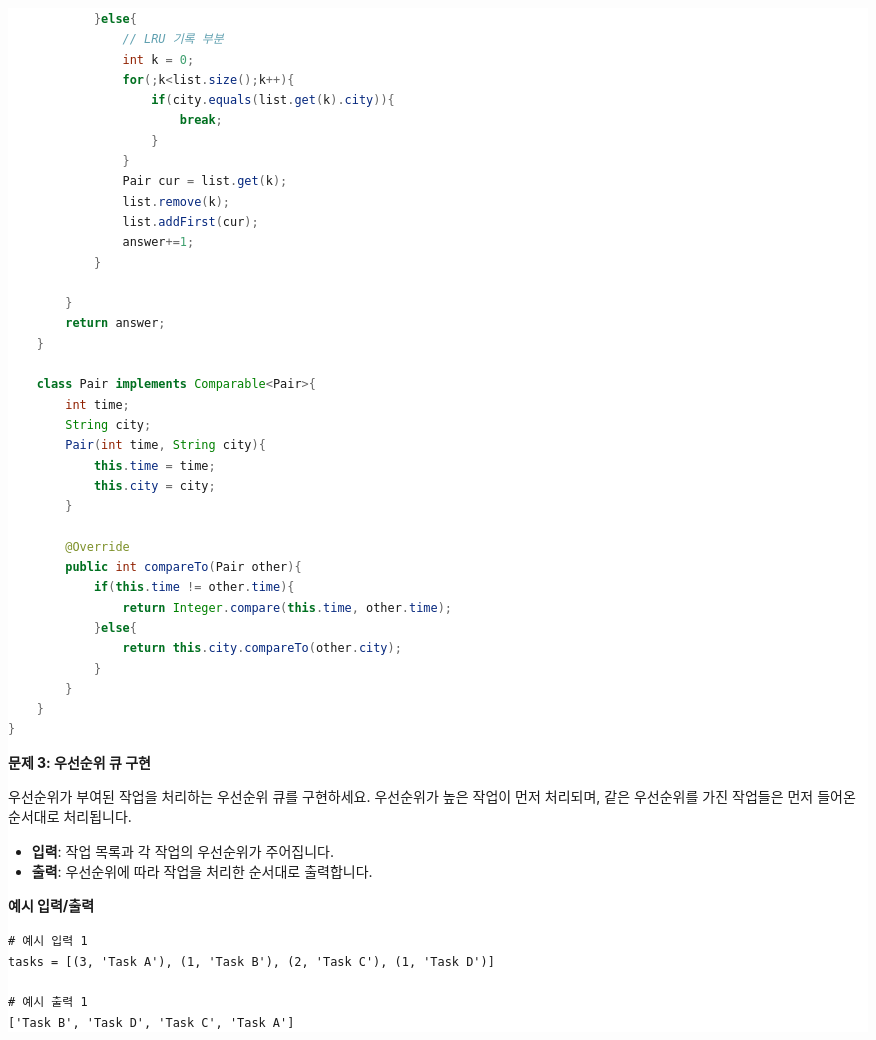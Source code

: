 ```java
            }else{
                // LRU 기록 부분 
                int k = 0;
                for(;k<list.size();k++){
                    if(city.equals(list.get(k).city)){
                        break;
                    }
                }
                Pair cur = list.get(k); 
                list.remove(k);
                list.addFirst(cur);
                answer+=1;
            }

        }
        return answer;
    }

    class Pair implements Comparable<Pair>{
        int time;
        String city;
        Pair(int time, String city){
            this.time = time;
            this.city = city;
        }

        @Override
        public int compareTo(Pair other){
            if(this.time != other.time){
                return Integer.compare(this.time, other.time);
            }else{
                return this.city.compareTo(other.city);
            }
        }
    }
}
```

**문제 3: 우선순위 큐 구현**

우선순위가 부여된 작업을 처리하는 우선순위 큐를 구현하세요. 우선순위가 높은 작업이 먼저 처리되며, 같은 우선순위를 가진 작업들은 먼저 들어온 순서대로 처리됩니다.

- **입력**: 작업 목록과 각 작업의 우선순위가 주어집니다.
- **출력**: 우선순위에 따라 작업을 처리한 순서대로 출력합니다.

**예시 입력/출력**

```
# 예시 입력 1
tasks = [(3, 'Task A'), (1, 'Task B'), (2, 'Task C'), (1, 'Task D')]

# 예시 출력 1
['Task B', 'Task D', 'Task C', 'Task A']
```
